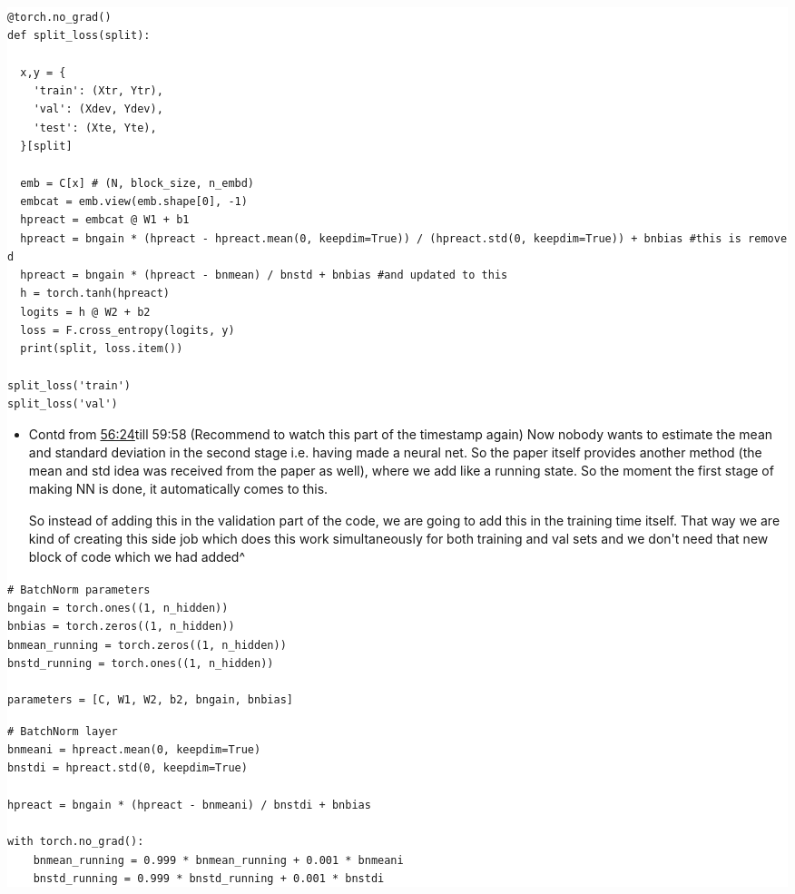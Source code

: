 ```
@torch.no_grad()
def split_loss(split):

  x,y = {
    'train': (Xtr, Ytr),
    'val': (Xdev, Ydev),
    'test': (Xte, Yte),
  }[split]
  
  emb = C[x] # (N, block_size, n_embd)
  embcat = emb.view(emb.shape[0], -1)
  hpreact = embcat @ W1 + b1
  hpreact = bngain * (hpreact - hpreact.mean(0, keepdim=True)) / (hpreact.std(0, keepdim=True)) + bnbias #this is removed
  hpreact = bngain * (hpreact - bnmean) / bnstd + bnbias #and updated to this
  h = torch.tanh(hpreact) 
  logits = h @ W2 + b2
  loss = F.cross_entropy(logits, y)
  print(split, loss.item())

split_loss('train')
split_loss('val')
```

- Contd from [56:24](https://youtu.be/P6sfmUTpUmc?si=T30lB2x6Y6GCh6VG&t=3358)till 59:58 (Recommend to watch this part of the timestamp again) Now nobody wants to estimate the mean and standard deviation in the second stage i.e. having made a neural net. So the paper itself provides another method (the mean and std idea was received from the paper as well), where we add like a running state. So the moment the first stage of making NN is done, it automatically comes to this. 

	So instead of adding this in the validation part of the code, we are going to add this in the training time itself. That way we are kind of creating this side job which does this work simultaneously for both training and val sets and we don't need that new block of code which we had added^

```
# BatchNorm parameters
bngain = torch.ones((1, n_hidden))
bnbias = torch.zeros((1, n_hidden))
bnmean_running = torch.zeros((1, n_hidden))
bnstd_running = torch.ones((1, n_hidden))

parameters = [C, W1, W2, b2, bngain, bnbias]
```

```
# BatchNorm layer
bnmeani = hpreact.mean(0, keepdim=True)
bnstdi = hpreact.std(0, keepdim=True)
  
hpreact = bngain * (hpreact - bnmeani) / bnstdi + bnbias
  
with torch.no_grad():
	bnmean_running = 0.999 * bnmean_running + 0.001 * bnmeani
	bnstd_running = 0.999 * bnstd_running + 0.001 * bnstdi
```
